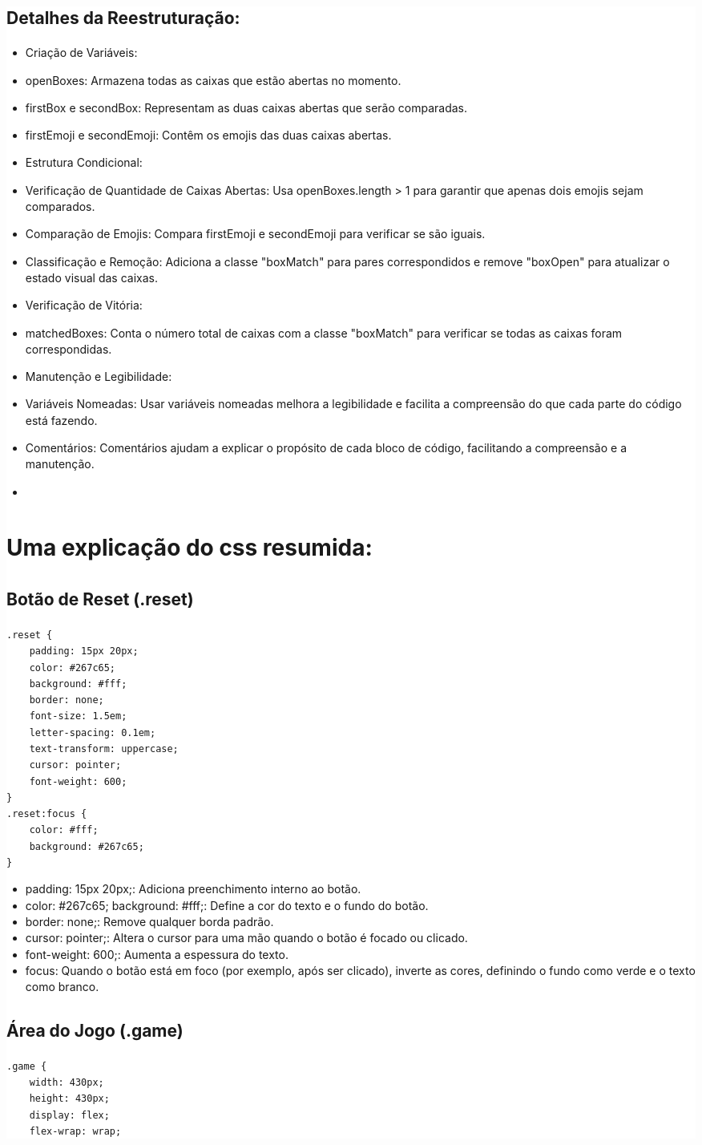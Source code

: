```

```
## Detalhes da Reestruturação:
- Criação de Variáveis:

- openBoxes: Armazena todas as caixas que estão abertas no momento.
- firstBox e secondBox: Representam as duas caixas abertas que serão comparadas.
- firstEmoji e secondEmoji: Contêm os emojis das duas caixas abertas.
- Estrutura Condicional:

- Verificação de Quantidade de Caixas Abertas: Usa openBoxes.length > 1 para garantir que apenas dois emojis sejam comparados.
- Comparação de Emojis: Compara firstEmoji e secondEmoji para verificar se são iguais.
- Classificação e Remoção: Adiciona a classe "boxMatch" para pares correspondidos e remove "boxOpen" para atualizar o estado visual das caixas.
- Verificação de Vitória:

- matchedBoxes: Conta o número total de caixas com a classe "boxMatch" para verificar se todas as caixas foram correspondidas.
- Manutenção e Legibilidade:

- Variáveis Nomeadas: Usar variáveis nomeadas melhora a legibilidade e facilita a compreensão do que cada parte do código está fazendo.
- Comentários: Comentários ajudam a explicar o propósito de cada bloco de código, facilitando a compreensão e a manutenção.

- 
# Uma explicação do css resumida:
##  Botão de Reset (.reset)
```
.reset {
    padding: 15px 20px;
    color: #267c65;
    background: #fff;
    border: none;
    font-size: 1.5em;
    letter-spacing: 0.1em;
    text-transform: uppercase;
    cursor: pointer;
    font-weight: 600;
}
.reset:focus {
    color: #fff;
    background: #267c65;
}

```
- padding: 15px 20px;: Adiciona preenchimento interno ao botão.
- color: #267c65; background: #fff;: Define a cor do texto e o fundo do botão.
- border: none;: Remove qualquer borda padrão.
- cursor: pointer;: Altera o cursor para uma mão quando o botão é focado ou clicado.
- font-weight: 600;: Aumenta a espessura do texto.
- focus: Quando o botão está em foco (por exemplo, após ser clicado), inverte as cores, definindo o fundo como verde e o texto como branco.
## Área do Jogo (.game)
```
.game {
    width: 430px;
    height: 430px;
    display: flex;
    flex-wrap: wrap;
```